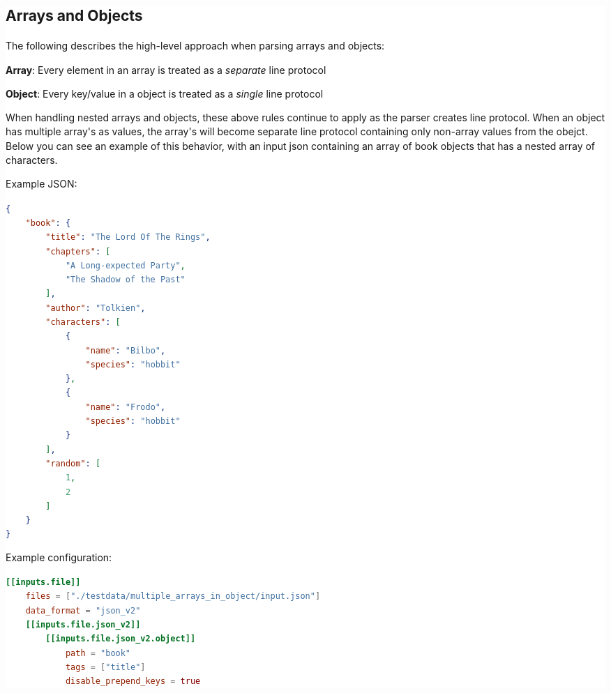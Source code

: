 ## Arrays and Objects

The following describes the high-level approach when parsing arrays and objects:

**Array**: Every element in an array is treated as a *separate* line protocol

**Object**: Every key/value in a object is treated as a *single* line protocol

When handling nested arrays and objects, these above rules continue to apply as the parser creates line protocol. When an object has multiple array's as values, the array's will become separate line protocol containing only non-array values from the obejct. Below you can see an example of this behavior, with an input json containing an array of book objects that has a nested array of characters.

Example JSON:

```json
{
    "book": {
        "title": "The Lord Of The Rings",
        "chapters": [
            "A Long-expected Party",
            "The Shadow of the Past"
        ],
        "author": "Tolkien",
        "characters": [
            {
                "name": "Bilbo",
                "species": "hobbit"
            },
            {
                "name": "Frodo",
                "species": "hobbit"
            }
        ],
        "random": [
            1,
            2
        ]
    }
}

```

Example configuration:

```toml
[[inputs.file]]
    files = ["./testdata/multiple_arrays_in_object/input.json"]
    data_format = "json_v2"
    [[inputs.file.json_v2]]
        [[inputs.file.json_v2.object]]
            path = "book"
            tags = ["title"]
            disable_prepend_keys = true
```
